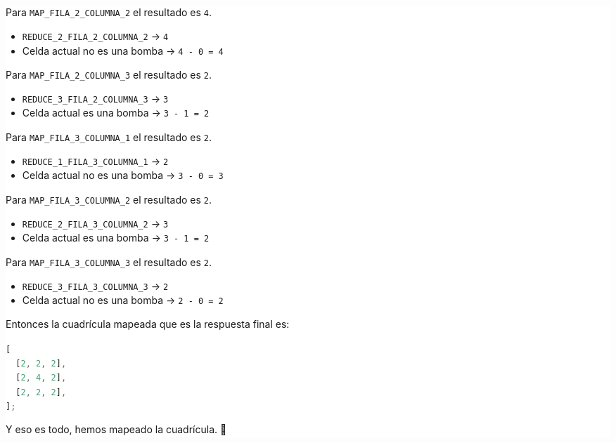 Para `MAP_FILA_2_COLUMNA_2` el resultado es `4`.

- `REDUCE_2_FILA_2_COLUMNA_2` -> `4`
- Celda actual no es una bomba -> `4 - 0 = 4`

Para `MAP_FILA_2_COLUMNA_3` el resultado es `2`.

- `REDUCE_3_FILA_2_COLUMNA_3` -> `3`
- Celda actual es una bomba -> `3 - 1 = 2`

Para `MAP_FILA_3_COLUMNA_1` el resultado es `2`.

- `REDUCE_1_FILA_3_COLUMNA_1` -> `2`
- Celda actual no es una bomba -> `3 - 0 = 3`

Para `MAP_FILA_3_COLUMNA_2` el resultado es `2`.

- `REDUCE_2_FILA_3_COLUMNA_2` -> `3`
- Celda actual es una bomba -> `3 - 1 = 2`

Para `MAP_FILA_3_COLUMNA_3` el resultado es `2`.

- `REDUCE_3_FILA_3_COLUMNA_3` -> `2`
- Celda actual no es una bomba -> `2 - 0 = 2`

Entonces la cuadrícula mapeada que es la respuesta final es:

```js
[
  [2, 2, 2],
  [2, 4, 2],
  [2, 2, 2],
];
```

Y eso es todo, hemos mapeado la cuadrícula. 🎉

